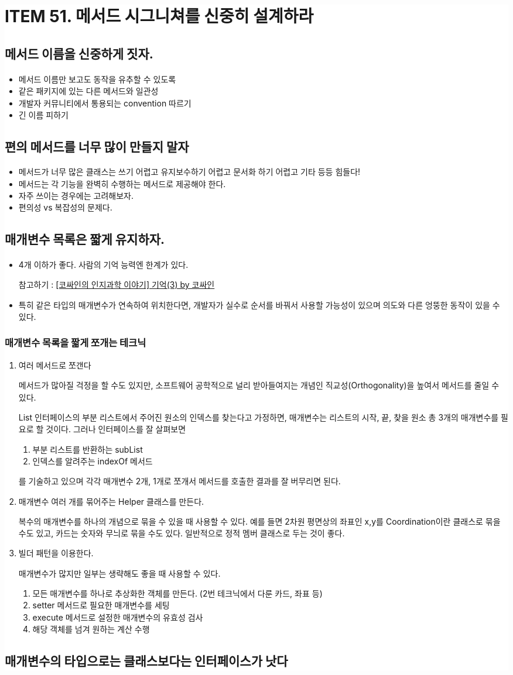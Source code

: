 
# ITEM 51. 메서드 시그니쳐를 신중히 설계하라

## 메서드 이름을 신중하게 짓자.

- 메서드 이름만 보고도 동작을 유추할 수 있도록
- 같은 패키지에 있는 다른 메서드와 일관성
- 개발자 커뮤니티에서 통용되는 convention 따르기
- 긴 이름 피하기

## 편의 메서드를 너무 많이 만들지 말자

- 메서드가 너무 많은 클래스는 쓰기 어렵고 유지보수하기 어렵고 문서화 하기 어렵고 기타 등등 힘들다!
- 메서드는 각 기능을 완벽히 수행하는 메서드로 제공해야 한다.
- 자주 쓰이는 경우에는 고려해보자.
- 편의성 vs 복잡성의 문제다.

## 매개변수 목록은 짧게 유지하자.

- 4개 이하가 좋다. 사람의 기억 능력엔 한계가 있다.

    참고하기 : [[코싸인의 인지과학 이야기]
    기억(3) by 코싸인](https://brunch.co.kr/@cogsciin/4)

- 특히 같은 타입의 매개변수가 연속하여 위치한다면, 개발자가 실수로 순서를 바꿔서 사용할 가능성이 있으며 의도와 다른 엉뚱한 동작이 있을 수 있다.

### 매개변수 목록을 짧게 쪼개는 테크닉

1. 여러 메서드로 쪼갠다

    메서드가 많아질 걱정을 할 수도 있지만, 소프트웨어 공학적으로 널리 받아들여지는 개념인 직교성(Orthogonality)을 높여서 메서드를 줄일 수 있다. 

    List 인터페이스의 부분 리스트에서 주어진 원소의 인덱스를 찾는다고 가정하면, 매개변수는 리스트의 시작, 끝, 찾을 원소 총 3개의 매개변수를 필요로 할 것이다. 그러나 인터페이스를 잘 살펴보면

    1. 부분 리스트를 반환하는 subList
    2. 인덱스를 알려주는 indexOf 메서드

    를 기술하고 있으며 각각 매개변수 2개, 1개로 쪼개서 메서드를 호출한 결과를 잘 버무리면 된다.

2. 매개변수 여러 개를 묶어주는 Helper 클래스를 만든다.

    복수의 매개변수를 하나의 개념으로 묶을 수 있을 때 사용할 수 있다. 예를 들면 2차원 평면상의 좌표인 x,y를 Coordination이란 클래스로 묶을 수도 있고, 카드는 숫자와 무늬로 묶을 수도 있다. 일반적으로 정적 멤버 클래스로 두는 것이 좋다.

3. 빌더 패턴을 이용한다.

    매개변수가 많지만 일부는 생략해도 좋을 때 사용할 수 있다.

    1. 모든 매개변수를 하나로 추상화한 객체를 만든다. (2번 테크닉에서 다룬 카드, 좌표 등)
    2. setter 메서드로 필요한 매개변수를 세팅
    3. execute 메서드로 설정한 매개변수의 유효성 검사
    4. 해당 객체를 넘겨 원하는 계산 수행

## 매개변수의 타입으로는 클래스보다는 인터페이스가 낫다

